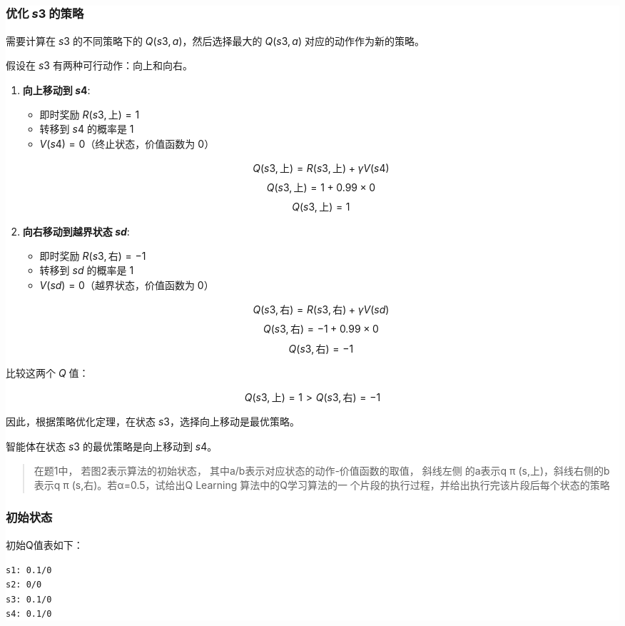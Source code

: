 ### 优化 $s3$ 的策略

需要计算在 $s3$ 的不同策略下的 $Q(s3, a)$，然后选择最大的 $Q(s3, a)$ 对应的动作作为新的策略。

假设在 $s3$ 有两种可行动作：向上和向右。

1. **向上移动到 $s4$**:
   - 即时奖励 $R(s3, \text{上}) = 1$
   - 转移到 $s4$ 的概率是 1
   - $V(s4) = 0$（终止状态，价值函数为 0）

   $$
   Q(s3, \text{上}) = R(s3, \text{上}) + \gamma V(s4)
   $$
   $$
   Q(s3, \text{上}) = 1 + 0.99 \times 0
   $$
   $$
   Q(s3, \text{上}) = 1
   $$

2. **向右移动到越界状态 $sd$**:
   - 即时奖励 $R(s3, \text{右}) = -1$
   - 转移到 $sd$ 的概率是 1
   - $V(sd) = 0$（越界状态，价值函数为 0）

   $$
   Q(s3, \text{右}) = R(s3, \text{右}) + \gamma V(sd)
   $$
   $$
   Q(s3, \text{右}) = -1 + 0.99 \times 0
   $$
   $$
   Q(s3, \text{右}) = -1
   $$

比较这两个 $Q$ 值：

$$
Q(s3, \text{上}) = 1 > Q(s3, \text{右}) = -1
$$

因此，根据策略优化定理，在状态 $s3$，选择向上移动是最优策略。

智能体在状态 $s3$ 的最优策略是向上移动到 $s4$。

>   在题1中， 若图2表示算法的初始状态， 其中a/b表示对应状态的动作-价值函数的取值， 斜线左侧 的a表示q π (s,上)，斜线右侧的b表示q π (s,右)。若α=0.5，试给出Q Learning 算法中的Q学习算法的一 个片段的执行过程，并给出执行完该片段后每个状态的策略

### 初始状态
初始Q值表如下：
```
s1: 0.1/0
s2: 0/0
s3: 0.1/0
s4: 0.1/0
```
